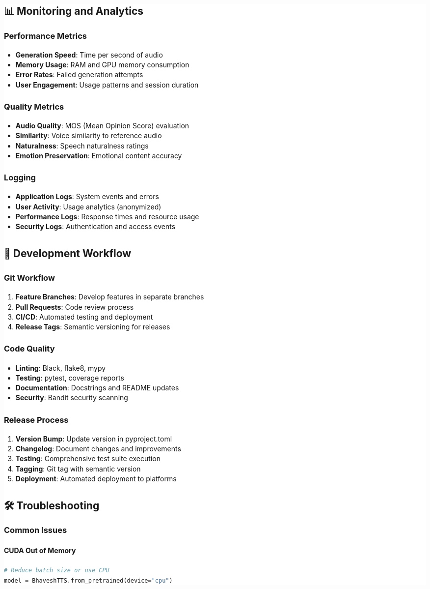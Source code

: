 ## 📊 Monitoring and Analytics

### Performance Metrics
- **Generation Speed**: Time per second of audio
- **Memory Usage**: RAM and GPU memory consumption
- **Error Rates**: Failed generation attempts
- **User Engagement**: Usage patterns and session duration

### Quality Metrics
- **Audio Quality**: MOS (Mean Opinion Score) evaluation
- **Similarity**: Voice similarity to reference audio
- **Naturalness**: Speech naturalness ratings
- **Emotion Preservation**: Emotional content accuracy

### Logging
- **Application Logs**: System events and errors
- **User Activity**: Usage analytics (anonymized)
- **Performance Logs**: Response times and resource usage
- **Security Logs**: Authentication and access events

## 🔄 Development Workflow

### Git Workflow
1. **Feature Branches**: Develop features in separate branches
2. **Pull Requests**: Code review process
3. **CI/CD**: Automated testing and deployment
4. **Release Tags**: Semantic versioning for releases

### Code Quality
- **Linting**: Black, flake8, mypy
- **Testing**: pytest, coverage reports
- **Documentation**: Docstrings and README updates
- **Security**: Bandit security scanning

### Release Process
1. **Version Bump**: Update version in pyproject.toml
2. **Changelog**: Document changes and improvements
3. **Testing**: Comprehensive test suite execution
4. **Tagging**: Git tag with semantic version
5. **Deployment**: Automated deployment to platforms

## 🛠️ Troubleshooting

### Common Issues

#### CUDA Out of Memory
```python
# Reduce batch size or use CPU
model = BhaveshTTS.from_pretrained(device="cpu")
```

